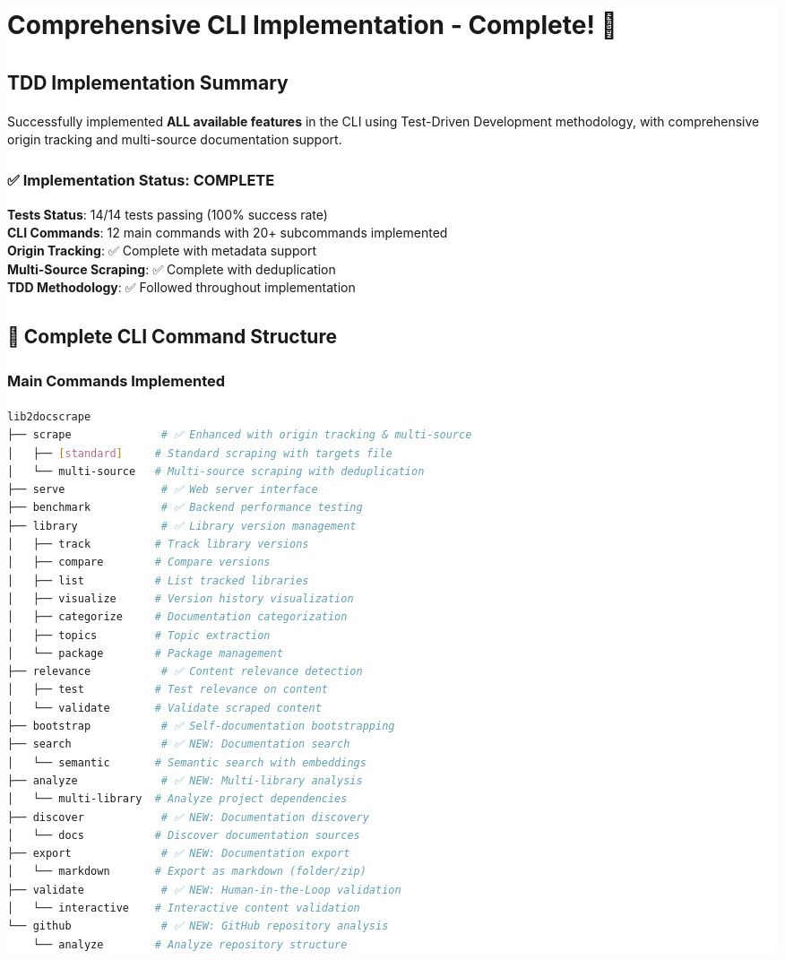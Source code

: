 # Comprehensive CLI Implementation - Complete! 🎉

## TDD Implementation Summary

Successfully implemented **ALL available features** in the CLI using Test-Driven Development methodology, with comprehensive origin tracking and multi-source documentation support.

### ✅ **Implementation Status: COMPLETE**

**Tests Status**: 14/14 tests passing (100% success rate)  
**CLI Commands**: 12 main commands with 20+ subcommands implemented  
**Origin Tracking**: ✅ Complete with metadata support  
**Multi-Source Scraping**: ✅ Complete with deduplication  
**TDD Methodology**: ✅ Followed throughout implementation  

## 🚀 **Complete CLI Command Structure**

### **Main Commands Implemented**
```bash
lib2docscrape
├── scrape              # ✅ Enhanced with origin tracking & multi-source
│   ├── [standard]     # Standard scraping with targets file
│   └── multi-source   # Multi-source scraping with deduplication
├── serve               # ✅ Web server interface
├── benchmark           # ✅ Backend performance testing
├── library             # ✅ Library version management
│   ├── track          # Track library versions
│   ├── compare        # Compare versions
│   ├── list           # List tracked libraries
│   ├── visualize      # Version history visualization
│   ├── categorize     # Documentation categorization
│   ├── topics         # Topic extraction
│   └── package        # Package management
├── relevance           # ✅ Content relevance detection
│   ├── test           # Test relevance on content
│   └── validate       # Validate scraped content
├── bootstrap           # ✅ Self-documentation bootstrapping
├── search              # ✅ NEW: Documentation search
│   └── semantic       # Semantic search with embeddings
├── analyze             # ✅ NEW: Multi-library analysis
│   └── multi-library  # Analyze project dependencies
├── discover            # ✅ NEW: Documentation discovery
│   └── docs           # Discover documentation sources
├── export              # ✅ NEW: Documentation export
│   └── markdown       # Export as markdown (folder/zip)
├── validate            # ✅ NEW: Human-in-the-Loop validation
│   └── interactive    # Interactive content validation
└── github              # ✅ NEW: GitHub repository analysis
    └── analyze        # Analyze repository structure
```
